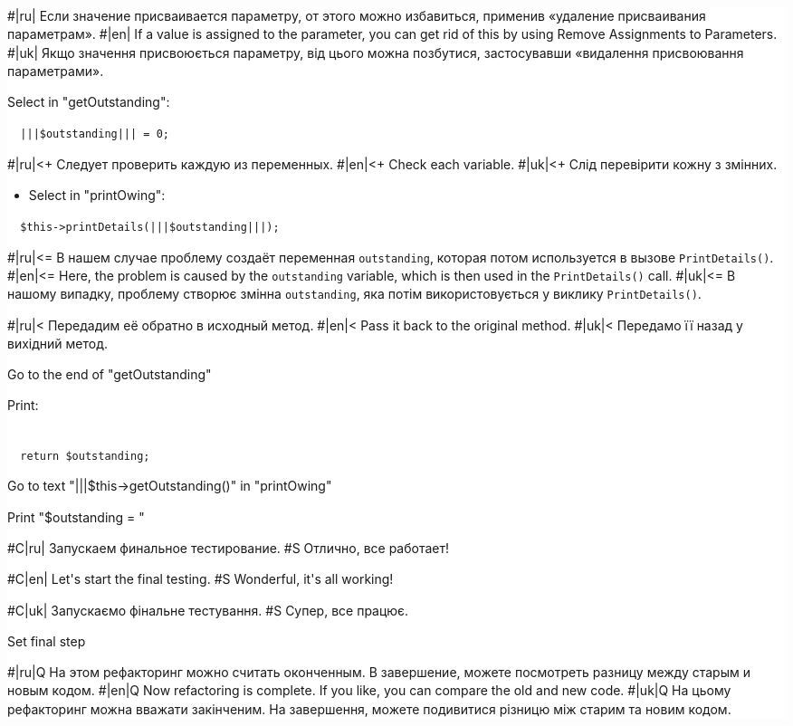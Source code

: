 #|ru| Если значение присваивается параметру, от этого можно избавиться, применив «удаление присваивания параметрам».
#|en| If a value is assigned to the parameter, you can get rid of this by using Remove Assignments to Parameters.
#|uk| Якщо значення присвоюється параметру, від цього можна позбутися, застосувавши «видалення присвоювання параметрами».

Select in "getOutstanding":
```
  |||$outstanding||| = 0;
```

#|ru|<+ Следует проверить каждую из переменных.
#|en|<+ Check each variable.
#|uk|<+ Слід перевірити кожну з змінних.

+ Select in "printOwing":
```
  $this->printDetails(|||$outstanding|||);
```

#|ru|<= В нашем случае проблему создаёт переменная <code>outstanding</code>, которая потом используется в вызове <code>PrintDetails()</code>.
#|en|<= Here, the problem is caused by the <code>outstanding</code> variable, which is then used in the <code>PrintDetails()</code> call.
#|uk|<= В нашому випадку, проблему створює змінна <code>outstanding</code>, яка потім використовується у виклику <code>PrintDetails()</code>.

#|ru|< Передадим её обратно в исходный метод.
#|en|< Pass it back to the original method.
#|uk|< Передамо її назад у вихідний метод.

Go to the end of "getOutstanding"

Print:
```

  return $outstanding;
```

Go to text "|||$this->getOutstanding()" in "printOwing"

Print "$outstanding = "

#C|ru| Запускаем финальное тестирование.
#S Отлично, все работает!

#C|en| Let's start the final testing.
#S Wonderful, it's all working!

#C|uk| Запускаємо фінальне тестування.
#S Супер, все працює.

Set final step

#|ru|Q На этом рефакторинг можно считать оконченным. В завершение, можете посмотреть разницу между старым и новым кодом.
#|en|Q Now refactoring is complete. If you like, you can compare the old and new code.
#|uk|Q На цьому рефакторинг можна вважати закінченим. На завершення, можете подивитися різницю між старим та новим кодом.